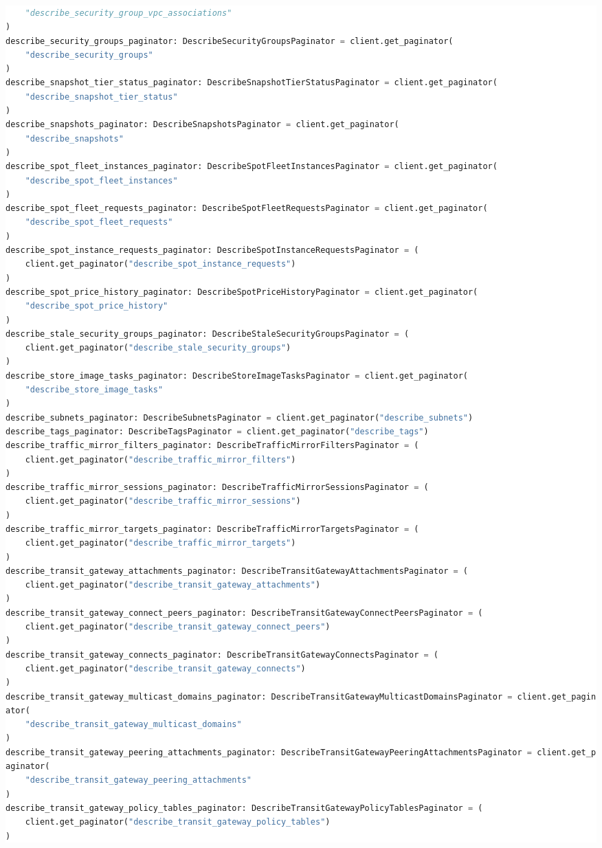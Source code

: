 ```python
    "describe_security_group_vpc_associations"
)
describe_security_groups_paginator: DescribeSecurityGroupsPaginator = client.get_paginator(
    "describe_security_groups"
)
describe_snapshot_tier_status_paginator: DescribeSnapshotTierStatusPaginator = client.get_paginator(
    "describe_snapshot_tier_status"
)
describe_snapshots_paginator: DescribeSnapshotsPaginator = client.get_paginator(
    "describe_snapshots"
)
describe_spot_fleet_instances_paginator: DescribeSpotFleetInstancesPaginator = client.get_paginator(
    "describe_spot_fleet_instances"
)
describe_spot_fleet_requests_paginator: DescribeSpotFleetRequestsPaginator = client.get_paginator(
    "describe_spot_fleet_requests"
)
describe_spot_instance_requests_paginator: DescribeSpotInstanceRequestsPaginator = (
    client.get_paginator("describe_spot_instance_requests")
)
describe_spot_price_history_paginator: DescribeSpotPriceHistoryPaginator = client.get_paginator(
    "describe_spot_price_history"
)
describe_stale_security_groups_paginator: DescribeStaleSecurityGroupsPaginator = (
    client.get_paginator("describe_stale_security_groups")
)
describe_store_image_tasks_paginator: DescribeStoreImageTasksPaginator = client.get_paginator(
    "describe_store_image_tasks"
)
describe_subnets_paginator: DescribeSubnetsPaginator = client.get_paginator("describe_subnets")
describe_tags_paginator: DescribeTagsPaginator = client.get_paginator("describe_tags")
describe_traffic_mirror_filters_paginator: DescribeTrafficMirrorFiltersPaginator = (
    client.get_paginator("describe_traffic_mirror_filters")
)
describe_traffic_mirror_sessions_paginator: DescribeTrafficMirrorSessionsPaginator = (
    client.get_paginator("describe_traffic_mirror_sessions")
)
describe_traffic_mirror_targets_paginator: DescribeTrafficMirrorTargetsPaginator = (
    client.get_paginator("describe_traffic_mirror_targets")
)
describe_transit_gateway_attachments_paginator: DescribeTransitGatewayAttachmentsPaginator = (
    client.get_paginator("describe_transit_gateway_attachments")
)
describe_transit_gateway_connect_peers_paginator: DescribeTransitGatewayConnectPeersPaginator = (
    client.get_paginator("describe_transit_gateway_connect_peers")
)
describe_transit_gateway_connects_paginator: DescribeTransitGatewayConnectsPaginator = (
    client.get_paginator("describe_transit_gateway_connects")
)
describe_transit_gateway_multicast_domains_paginator: DescribeTransitGatewayMulticastDomainsPaginator = client.get_paginator(
    "describe_transit_gateway_multicast_domains"
)
describe_transit_gateway_peering_attachments_paginator: DescribeTransitGatewayPeeringAttachmentsPaginator = client.get_paginator(
    "describe_transit_gateway_peering_attachments"
)
describe_transit_gateway_policy_tables_paginator: DescribeTransitGatewayPolicyTablesPaginator = (
    client.get_paginator("describe_transit_gateway_policy_tables")
)
```